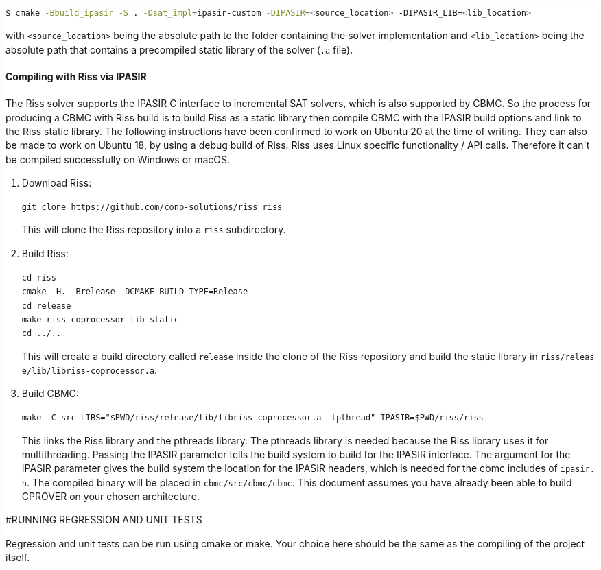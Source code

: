 ```sh
$ cmake -Bbuild_ipasir -S . -Dsat_impl=ipasir-custom -DIPASIR=<source_location> -DIPASIR_LIB=<lib_location>
```

with `<source_location>` being the absolute path to the folder containing
the solver implementation and `<lib_location>` being the absolute path that
contains a precompiled static library of the solver (`.a` file).

#### Compiling with Riss via IPASIR

The [Riss](https://github.com/conp-solutions/riss) solver supports the
[IPASIR](https://github.com/biotomas/ipasir) C interface to incremental SAT
solvers, which is also supported by CBMC. So the process for producing a CBMC
with Riss build is to build Riss as a static library then compile CBMC with the
IPASIR build options and link to the Riss static library. The following
instructions have been confirmed to work on Ubuntu 20 at the time of writing.
They can also be made to work on Ubuntu 18, by using a debug build of Riss. Riss
uses Linux specific functionality / API calls. Therefore it can't be compiled
successfully on Windows or macOS.

1. Download Riss:
   ```
   git clone https://github.com/conp-solutions/riss riss
   ```
   This will clone the Riss repository into a `riss` subdirectory.

2. Build Riss:
   ```
   cd riss
   cmake -H. -Brelease -DCMAKE_BUILD_TYPE=Release
   cd release
   make riss-coprocessor-lib-static
   cd ../..
   ```
   This will create a build directory called `release` inside the clone of the
   Riss repository and build the static library in
   `riss/release/lib/libriss-coprocessor.a`.

3. Build CBMC:
   ```
   make -C src LIBS="$PWD/riss/release/lib/libriss-coprocessor.a -lpthread" IPASIR=$PWD/riss/riss
   ```
   This links the Riss library and the pthreads library. The pthreads library is
   needed because the Riss library uses it for multithreading. Passing the
   IPASIR parameter tells the build system to build for the IPASIR interface.
   The argument for the IPASIR parameter gives the build system the location for
   the IPASIR headers, which is needed for the cbmc includes of `ipasir.h`. The
   compiled binary will be placed in `cbmc/src/cbmc/cbmc`.
This document assumes you have already been able to build CPROVER on
your chosen architecture.

#RUNNING REGRESSION AND UNIT TESTS

Regression and unit tests can be run using cmake or make. Your choice here
should be the same as the compiling of the project itself.
